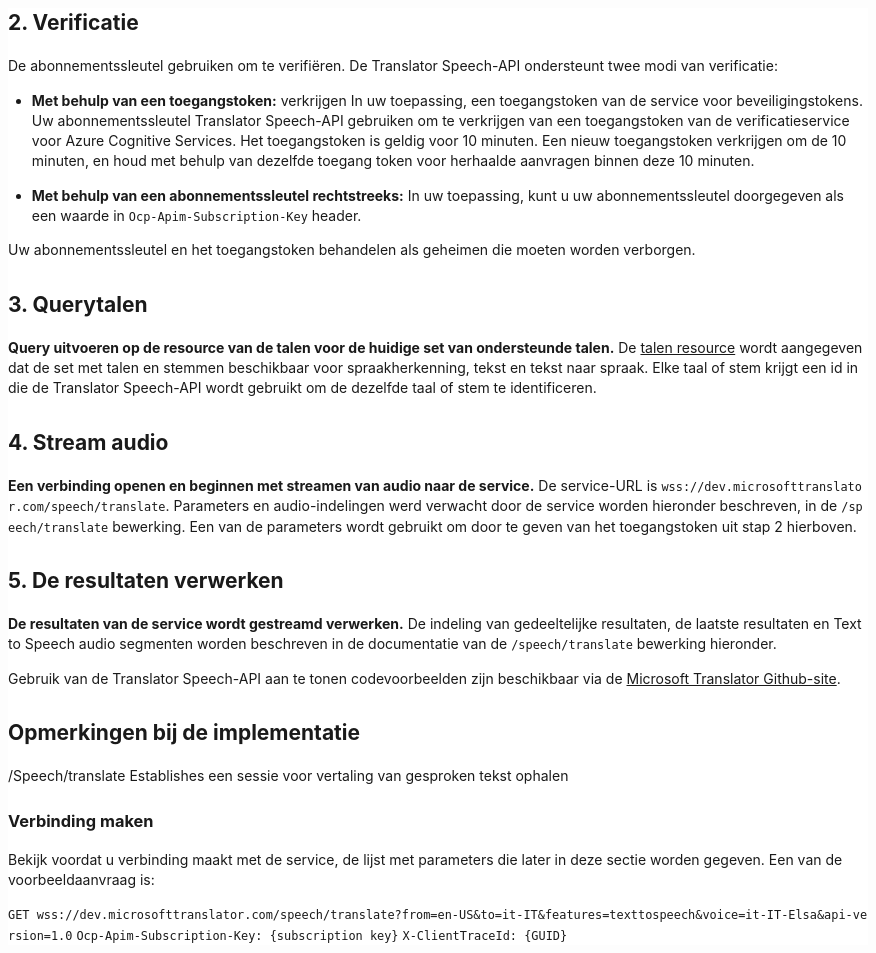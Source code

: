 ## <a name="2-authentication"></a>2. Verificatie

De abonnementssleutel gebruiken om te verifiëren. De Translator Speech-API ondersteunt twee modi van verificatie:

* **Met behulp van een toegangstoken:** verkrijgen In uw toepassing, een toegangstoken van de service voor beveiligingstokens. Uw abonnementssleutel Translator Speech-API gebruiken om te verkrijgen van een toegangstoken van de verificatieservice voor Azure Cognitive Services. Het toegangstoken is geldig voor 10 minuten. Een nieuw toegangstoken verkrijgen om de 10 minuten, en houd met behulp van dezelfde toegang token voor herhaalde aanvragen binnen deze 10 minuten.

* **Met behulp van een abonnementssleutel rechtstreeks:** In uw toepassing, kunt u uw abonnementssleutel doorgegeven als een waarde in `Ocp-Apim-Subscription-Key` header.

Uw abonnementssleutel en het toegangstoken behandelen als geheimen die moeten worden verborgen.

## <a name="3-query-languages"></a>3. Querytalen
**Query uitvoeren op de resource van de talen voor de huidige set van ondersteunde talen.** De [talen resource](languages-reference.md) wordt aangegeven dat de set met talen en stemmen beschikbaar voor spraakherkenning, tekst en tekst naar spraak. Elke taal of stem krijgt een id in die de Translator Speech-API wordt gebruikt om de dezelfde taal of stem te identificeren.

## <a name="4-stream-audio"></a>4. Stream audio
**Een verbinding openen en beginnen met streamen van audio naar de service.** De service-URL is `wss://dev.microsofttranslator.com/speech/translate`. Parameters en audio-indelingen werd verwacht door de service worden hieronder beschreven, in de `/speech/translate` bewerking. Een van de parameters wordt gebruikt om door te geven van het toegangstoken uit stap 2 hierboven.

## <a name="5-process-the-results"></a>5. De resultaten verwerken
**De resultaten van de service wordt gestreamd verwerken.** De indeling van gedeeltelijke resultaten, de laatste resultaten en Text to Speech audio segmenten worden beschreven in de documentatie van de `/speech/translate` bewerking hieronder.

Gebruik van de Translator Speech-API aan te tonen codevoorbeelden zijn beschikbaar via de [Microsoft Translator Github-site](https://github.com/MicrosoftTranslator).

## <a name="implementation-notes"></a>Opmerkingen bij de implementatie

/Speech/translate Establishes een sessie voor vertaling van gesproken tekst ophalen

### <a name="connecting"></a>Verbinding maken
Bekijk voordat u verbinding maakt met de service, de lijst met parameters die later in deze sectie worden gegeven. Een van de voorbeeldaanvraag is:

`GET wss://dev.microsofttranslator.com/speech/translate?from=en-US&to=it-IT&features=texttospeech&voice=it-IT-Elsa&api-version=1.0`
`Ocp-Apim-Subscription-Key: {subscription key}`
`X-ClientTraceId: {GUID}`
